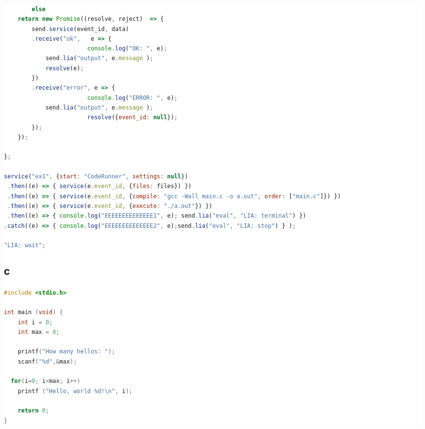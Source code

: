 ``` javascript     main.c
		else
    return new Promise((resolve, reject)  => {
        send.service(event_id, data)
        .receive("ok",   e => {
						console.log("OK: ", e);
            send.lia("output", e.message );
            resolve(e);
        })
        .receive("error", e => {
						console.log("ERROR: ", e);
            send.lia("output", e.message );
						resolve({event_id: null});
        });
    });

};

service("ex1", {start: "CodeRunner", settings: null})
 .then((e) => { service(e.event_id, {files: files}) })
 .then((e) => { service(e.event_id, {compile: "gcc -Wall main.c -o a.out", order: ["main.c"]}) })
 .then((e) => { service(e.event_id, {execute: "./a.out"}) })
 .then((e) => { console.log("EEEEEEEEEEEEEE1", e); send.lia("eval", "LIA: terminal") })
.catch((e) => { console.log("EEEEEEEEEEEEEE2", e);send.lia("eval", "LIA: stop") } );

"LIA: wait";
```
<script>
@input
</script>


## c

``` cpp     main.c
#include <stdio.h>

int main (void) {
	int i = 0;
	int max = 0;

	printf("How many hellos: ");
	scanf("%d",&max);

  for(i=0; i<max; i++)
  	printf ("Hello, world %d!\n", i);

	return 0;
}
```
<script>
events.register("example1", e => {
console.log(e);
